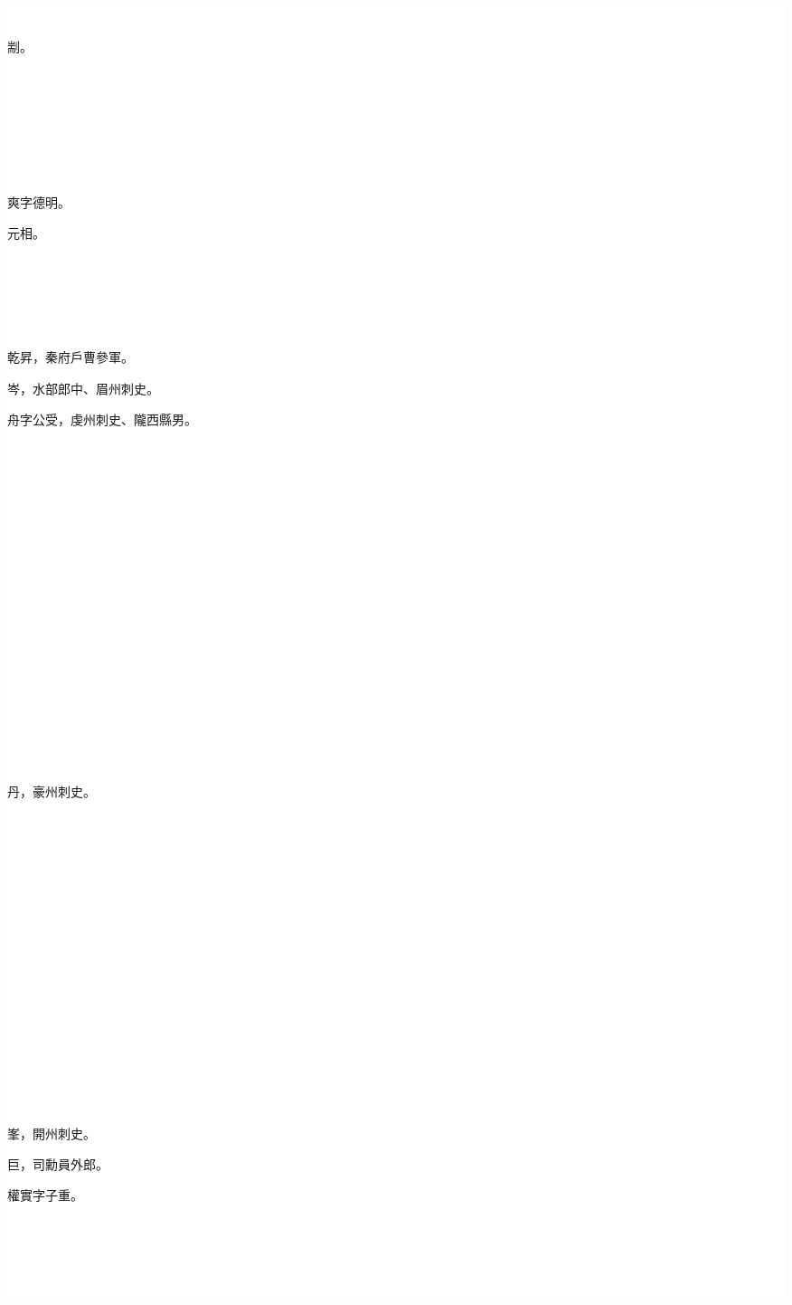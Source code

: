 　 

剬。

　 

　

　 

　 

爽字德明。

元相。

　 

　 

　 

乾昇，秦府戶曹參軍。

岑，水部郎中、眉州刺史。

舟字公受，虔州刺史、隴西縣男。

　 

　

　 

　 

　 

　 

　 

　 

　 

　 

　 

丹，豪州刺史。

　 

　

　 

　 

　 

　 

　 

　 

　 

　 

峯，開州刺史。

巨，司勳員外郎。

權實字子重。

　

　 

　 
